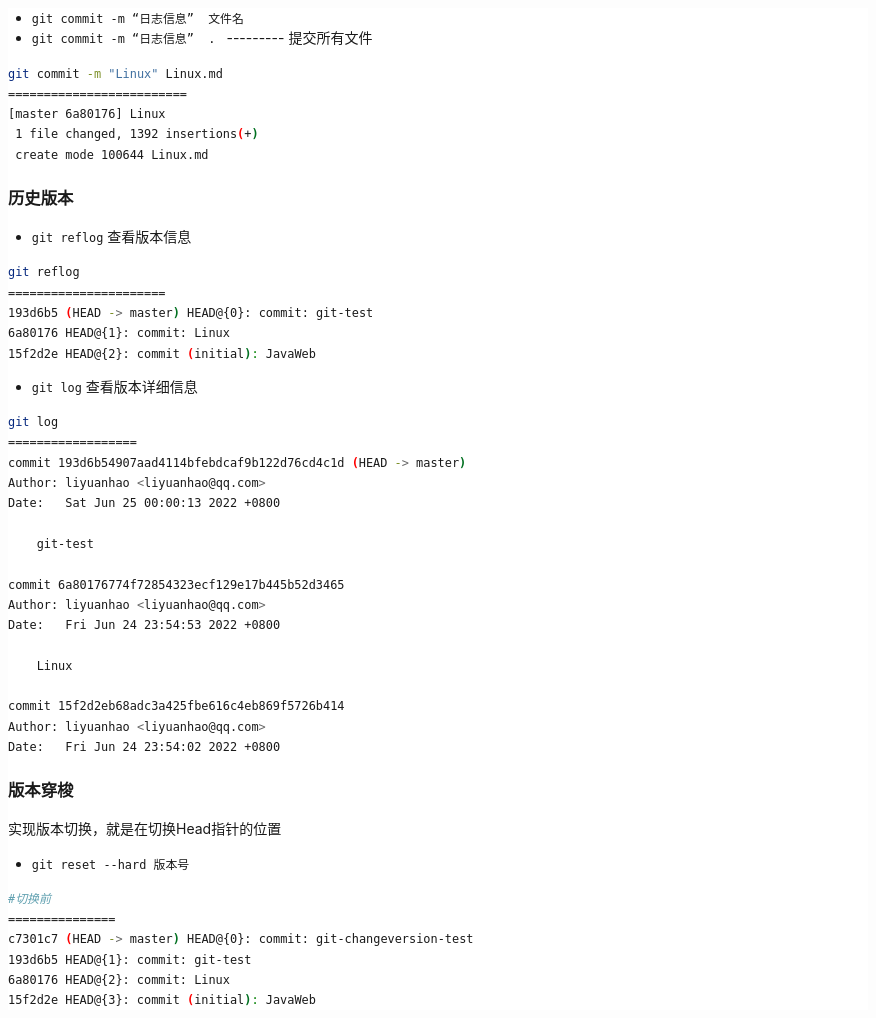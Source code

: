 *   `git commit -m “日志信息”  文件名`
*   `git commit -m “日志信息”  . ` --------- 提交所有文件

```sh
git commit -m "Linux" Linux.md  
=========================
[master 6a80176] Linux
 1 file changed, 1392 insertions(+)
 create mode 100644 Linux.md
```

### 历史版本

*   `git reflog`  查看版本信息

```sh
git reflog
======================
193d6b5 (HEAD -> master) HEAD@{0}: commit: git-test
6a80176 HEAD@{1}: commit: Linux
15f2d2e HEAD@{2}: commit (initial): JavaWeb
```

*   `git log`   查看版本详细信息

```sh
git log
==================
commit 193d6b54907aad4114bfebdcaf9b122d76cd4c1d (HEAD -> master)
Author: liyuanhao <liyuanhao@qq.com>
Date:   Sat Jun 25 00:00:13 2022 +0800

    git-test

commit 6a80176774f72854323ecf129e17b445b52d3465
Author: liyuanhao <liyuanhao@qq.com>
Date:   Fri Jun 24 23:54:53 2022 +0800

    Linux

commit 15f2d2eb68adc3a425fbe616c4eb869f5726b414
Author: liyuanhao <liyuanhao@qq.com>
Date:   Fri Jun 24 23:54:02 2022 +0800
```

### 版本穿梭

实现版本切换，就是在切换Head指针的位置

*   `git reset --hard 版本号`

```sh
#切换前
===============
c7301c7 (HEAD -> master) HEAD@{0}: commit: git-changeversion-test
193d6b5 HEAD@{1}: commit: git-test
6a80176 HEAD@{2}: commit: Linux
15f2d2e HEAD@{3}: commit (initial): JavaWeb

```
